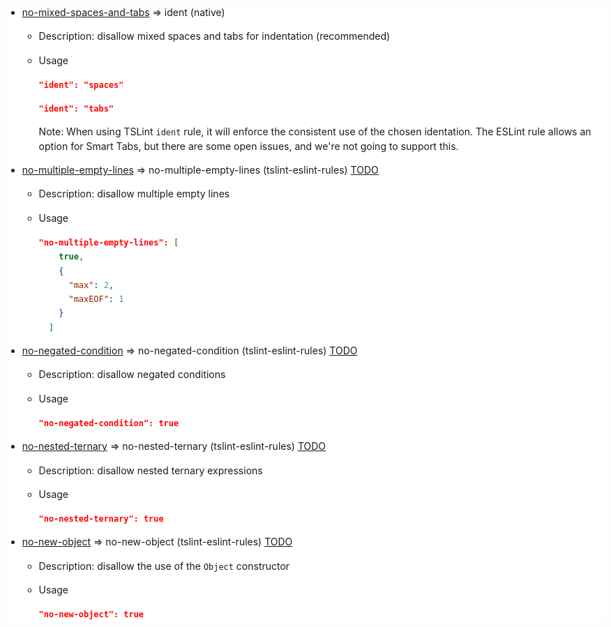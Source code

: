 * [no-mixed-spaces-and-tabs](http://eslint.org/docs/rules/no-mixed-spaces-and-tabs) => ident (native)
  * Description: disallow mixed spaces and tabs for indentation (recommended)
  * Usage

    ```json
    "ident": "spaces"
    ```

    ```json
    "ident": "tabs"
    ```

    Note: When using TSLint `ident` rule, it will enforce the consistent use of the chosen identation. The ESLint rule allows an option for Smart Tabs, but there are some open issues, and we're not going to support this.

* [no-multiple-empty-lines](http://eslint.org/docs/rules/no-multiple-empty-lines) => no-multiple-empty-lines (tslint-eslint-rules) [TODO]()
  * Description: disallow multiple empty lines
  * Usage

    ```json
    "no-multiple-empty-lines": [
        true,
        {
          "max": 2,
          "maxEOF": 1
        }
      ]
    ```

* [no-negated-condition](http://eslint.org/docs/rules/no-negated-condition) => no-negated-condition (tslint-eslint-rules) [TODO]()
  * Description: disallow negated conditions
  * Usage

    ```json
    "no-negated-condition": true
    ```
    
* [no-nested-ternary](http://eslint.org/docs/rules/no-nested-ternary) => no-nested-ternary (tslint-eslint-rules) [TODO]()
  * Description: disallow nested ternary expressions
  * Usage

    ```json
    "no-nested-ternary": true
    ```
    
* [no-new-object](http://eslint.org/docs/rules/no-new-object) => no-new-object (tslint-eslint-rules) [TODO]()
  * Description: disallow the use of the `Object` constructor
  * Usage

    ```json
    "no-new-object": true
    ```
    